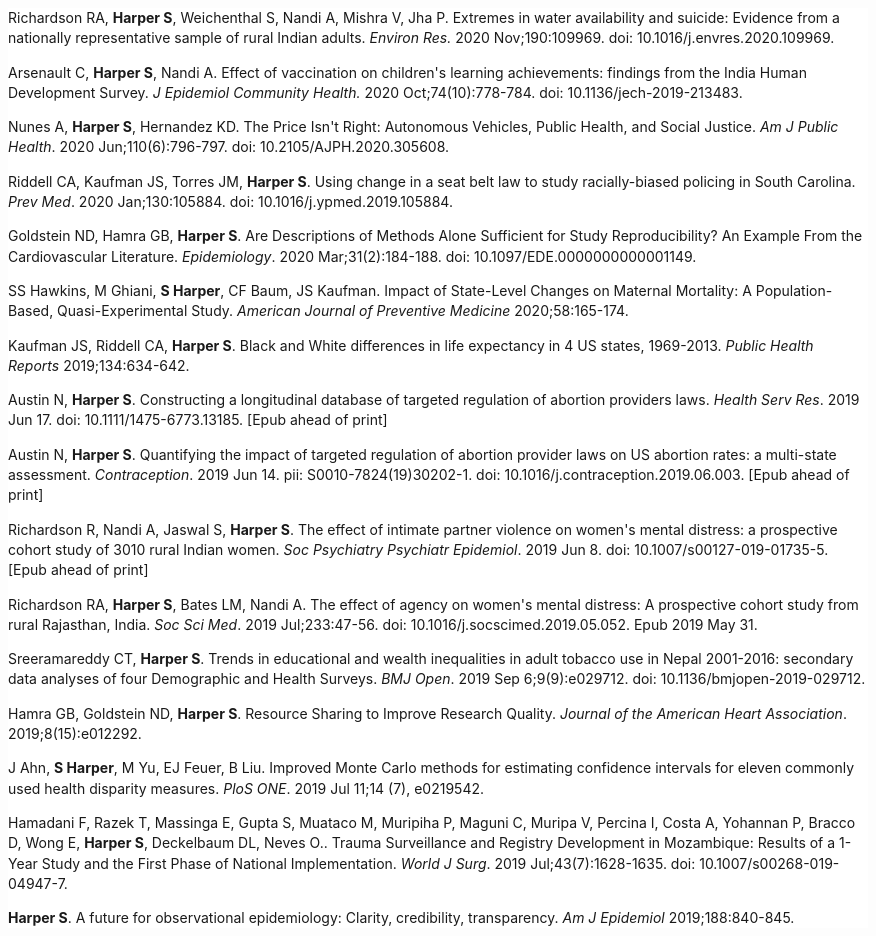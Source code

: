 Richardson RA, **Harper S**, Weichenthal S, Nandi A, Mishra V, Jha P. Extremes in water availability and suicide: Evidence from a nationally representative sample of rural Indian adults. *Environ Res.* 2020 Nov;190:109969. doi: 10.1016/j.envres.2020.109969.

Arsenault C, **Harper S**, Nandi A. Effect of vaccination on children's learning achievements: findings from the India Human Development Survey. *J Epidemiol Community Health.* 2020 Oct;74(10):778-784. doi: 10.1136/jech-2019-213483.

Nunes A, **Harper S**, Hernandez KD. The Price Isn't Right: Autonomous Vehicles, Public Health, and Social Justice. *Am J Public Health*. 2020 Jun;110(6):796-797. doi: 10.2105/AJPH.2020.305608.

Riddell CA, Kaufman JS, Torres JM, **Harper S**. Using change in a seat belt law to study racially-biased policing in South Carolina. *Prev Med*. 2020 Jan;130:105884. doi: 10.1016/j.ypmed.2019.105884.

Goldstein ND, Hamra GB, **Harper S**. Are Descriptions of Methods Alone Sufficient for Study Reproducibility? An Example From the Cardiovascular Literature. *Epidemiology*. 2020 Mar;31(2):184-188. doi: 10.1097/EDE.0000000000001149.

SS Hawkins, M Ghiani, **S Harper**, CF Baum, JS Kaufman. Impact of State-Level Changes on Maternal Mortality: A Population-Based, Quasi-Experimental Study. *American Journal of Preventive Medicine* 2020;58:165-174.

Kaufman JS, Riddell CA, **Harper S**. Black and White differences in life expectancy in 4 US states, 1969-2013. *Public Health Reports* 2019;134:634-642.

Austin N, **Harper S**. Constructing a longitudinal database of targeted regulation of abortion providers laws. *Health Serv Res*. 2019 Jun 17. doi: 10.1111/1475-6773.13185. \[Epub ahead of print\]

Austin N, **Harper S**. Quantifying the impact of targeted regulation of abortion provider laws on US abortion rates: a multi-state assessment. *Contraception*. 2019 Jun 14. pii: S0010-7824(19)30202-1. doi: 10.1016/j.contraception.2019.06.003. \[Epub ahead of print\]

Richardson R, Nandi A, Jaswal S, **Harper S**. The effect of intimate partner violence on women's mental distress: a prospective cohort study of 3010 rural Indian women. *Soc Psychiatry Psychiatr Epidemiol*. 2019 Jun 8. doi: 10.1007/s00127-019-01735-5. \[Epub ahead of print\]

Richardson RA, **Harper S**, Bates LM, Nandi A. The effect of agency on women's mental distress: A prospective cohort study from rural Rajasthan, India. *Soc Sci Med*. 2019 Jul;233:47-56. doi: 10.1016/j.socscimed.2019.05.052. Epub 2019 May 31.

Sreeramareddy CT, **Harper S**. Trends in educational and wealth inequalities in adult tobacco use in Nepal 2001-2016: secondary data analyses of four Demographic and Health Surveys. *BMJ Open*. 2019 Sep 6;9(9):e029712. doi: 10.1136/bmjopen-2019-029712.

Hamra GB, Goldstein ND, **Harper S**. Resource Sharing to Improve Research Quality. *Journal of the American Heart Association*. 2019;8(15):e012292.

J Ahn, **S Harper**, M Yu, EJ Feuer, B Liu. Improved Monte Carlo methods for estimating confidence intervals for eleven commonly used health disparity measures. *PloS ONE*. 2019 Jul 11;14 (7), e0219542.

Hamadani F, Razek T, Massinga E, Gupta S, Muataco M, Muripiha P, Maguni C, Muripa V, Percina I, Costa A, Yohannan P, Bracco D, Wong E, **Harper S**, Deckelbaum DL, Neves O.. Trauma Surveillance and Registry Development in Mozambique: Results of a 1-Year Study and the First Phase of National Implementation. *World J Surg*. 2019 Jul;43(7):1628-1635. doi: 10.1007/s00268-019-04947-7.

**Harper S**. A future for observational epidemiology: Clarity, credibility, transparency. *Am J Epidemiol* 2019;188:840-845.
